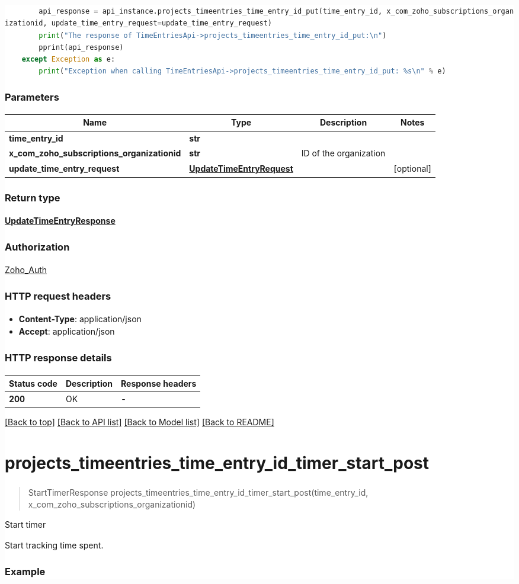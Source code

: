 ```python
        api_response = api_instance.projects_timeentries_time_entry_id_put(time_entry_id, x_com_zoho_subscriptions_organizationid, update_time_entry_request=update_time_entry_request)
        print("The response of TimeEntriesApi->projects_timeentries_time_entry_id_put:\n")
        pprint(api_response)
    except Exception as e:
        print("Exception when calling TimeEntriesApi->projects_timeentries_time_entry_id_put: %s\n" % e)
```



### Parameters


Name | Type | Description  | Notes
------------- | ------------- | ------------- | -------------
 **time_entry_id** | **str**|  | 
 **x_com_zoho_subscriptions_organizationid** | **str**| ID of the organization | 
 **update_time_entry_request** | [**UpdateTimeEntryRequest**](UpdateTimeEntryRequest.md)|  | [optional] 

### Return type

[**UpdateTimeEntryResponse**](UpdateTimeEntryResponse.md)

### Authorization

[Zoho_Auth](../README.md#Zoho_Auth)

### HTTP request headers

 - **Content-Type**: application/json
 - **Accept**: application/json

### HTTP response details

| Status code | Description | Response headers |
|-------------|-------------|------------------|
**200** | OK |  -  |

[[Back to top]](#) [[Back to API list]](../README.md#documentation-for-api-endpoints) [[Back to Model list]](../README.md#documentation-for-models) [[Back to README]](../README.md)

# **projects_timeentries_time_entry_id_timer_start_post**
> StartTimerResponse projects_timeentries_time_entry_id_timer_start_post(time_entry_id, x_com_zoho_subscriptions_organizationid)

Start timer

Start tracking time spent.

### Example
